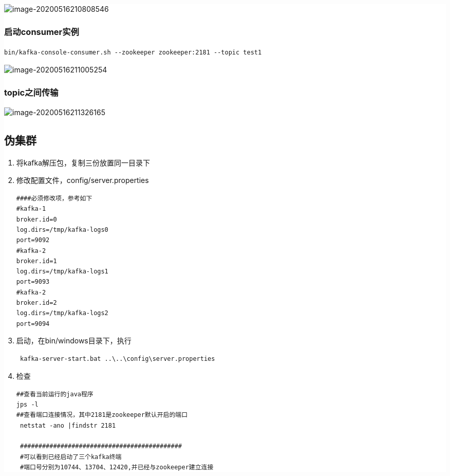 ![image-20200516210808546](https://gitee.com/froggengo/cloudimage/raw/master/img/20210323125722.png)

### 启动consumer实例

```shell
bin/kafka-console-consumer.sh --zookeeper zookeeper:2181 --topic test1
```

![image-20200516211005254](https://gitee.com/froggengo/cloudimage/raw/master/img/20210323125723.png)

### topic之间传输

![image-20200516211326165](https://gitee.com/froggengo/cloudimage/raw/master/img/20210323125724.png)



## 伪集群

1. 将kafka解压包，复制三份放置同一目录下

2. 修改配置文件，config/server.properties

   ```properties
   ####必须修改项，参考如下
   #kafka-1
   broker.id=0
   log.dirs=/tmp/kafka-logs0
   port=9092
   #kafka-2
   broker.id=1
   log.dirs=/tmp/kafka-logs1
   port=9093
   #kafka-2
   broker.id=2
   log.dirs=/tmp/kafka-logs2
   port=9094
   ```

3. 启动，在bin/windows目录下，执行

   ```shell
    kafka-server-start.bat ..\..\config\server.properties
   ```

   

4. 检查

   ```shell
   ##查看当前运行的java程序
   jps -l
   ##查看端口连接情况，其中2181是zookeeper默认开启的端口
    netstat -ano |findstr 2181
    
    ############################################
    #可以看到已经启动了三个kafka终端
    #端口号分别为10744、13704、12420,并已经与zookeeper建立连接
   ```
